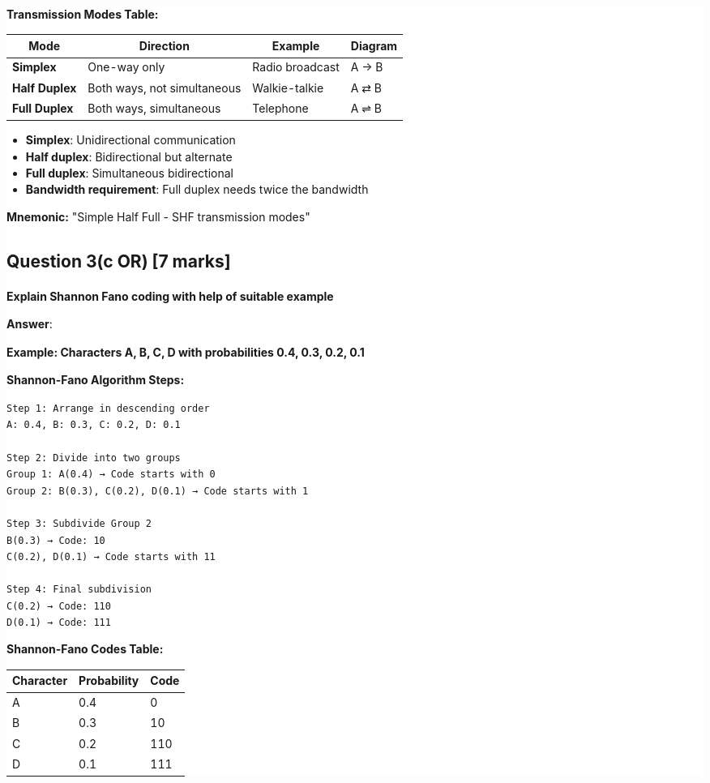 **Transmission Modes Table:**

| Mode | Direction | Example | Diagram |
|------|-----------|---------|---------|
| **Simplex** | One-way only | Radio broadcast | A → B |
| **Half Duplex** | Both ways, not simultaneous | Walkie-talkie | A ⇄ B |
| **Full Duplex** | Both ways, simultaneous | Telephone | A ⇌ B |

- **Simplex**: Unidirectional communication
- **Half duplex**: Bidirectional but alternate
- **Full duplex**: Simultaneous bidirectional
- **Bandwidth requirement**: Full duplex needs twice the bandwidth

**Mnemonic:** "Simple Half Full - SHF transmission modes"

## Question 3(c OR) [7 marks]

**Explain Shannon Fano coding with help of suitable example**

**Answer**:

**Example: Characters A, B, C, D with probabilities 0.4, 0.3, 0.2, 0.1**

**Shannon-Fano Algorithm Steps:**

```goat
Step 1: Arrange in descending order
A: 0.4, B: 0.3, C: 0.2, D: 0.1

Step 2: Divide into two groups
Group 1: A(0.4) → Code starts with 0
Group 2: B(0.3), C(0.2), D(0.1) → Code starts with 1

Step 3: Subdivide Group 2
B(0.3) → Code: 10
C(0.2), D(0.1) → Code starts with 11

Step 4: Final subdivision
C(0.2) → Code: 110
D(0.1) → Code: 111
```

**Shannon-Fano Codes Table:**

| Character | Probability | Code |
|-----------|-------------|------|
| A | 0.4 | 0 |
| B | 0.3 | 10 |
| C | 0.2 | 110 |
| D | 0.1 | 111 |
